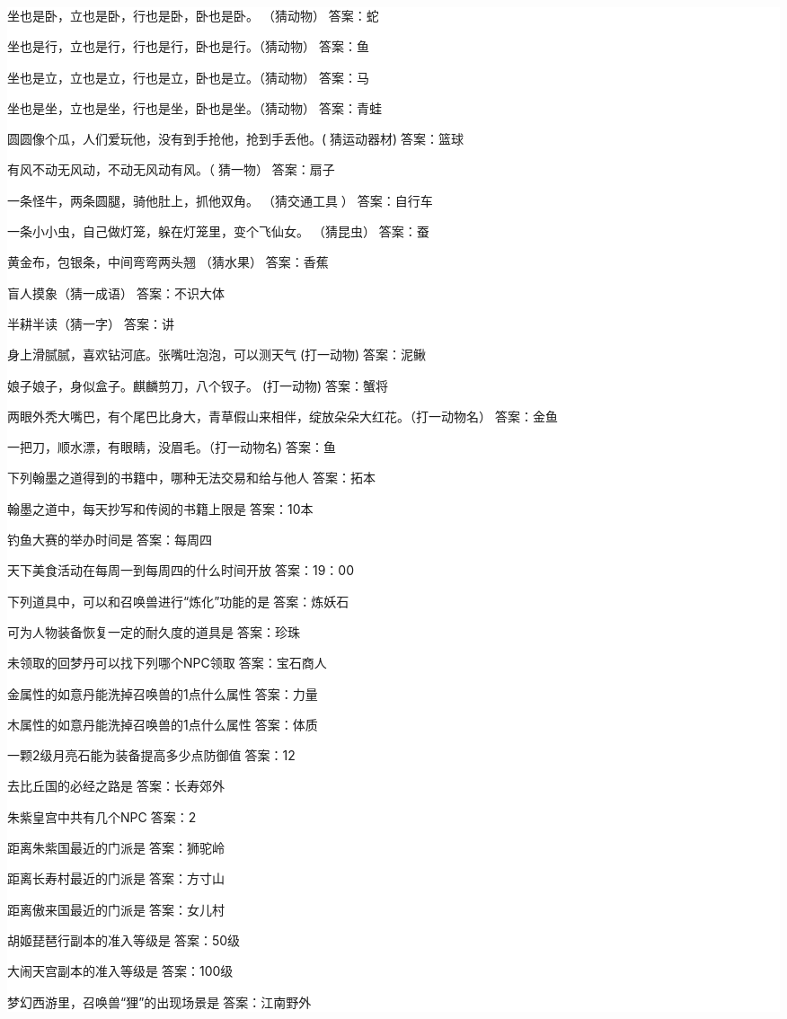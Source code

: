 坐也是卧，立也是卧，行也是卧，卧也是卧。 （猜动物） 答案：蛇

坐也是行，立也是行，行也是行，卧也是行。（猜动物） 答案：鱼

坐也是立，立也是立，行也是立，卧也是立。（猜动物） 答案：马

坐也是坐，立也是坐，行也是坐，卧也是坐。（猜动物） 答案：青蛙

圆圆像个瓜，人们爱玩他，没有到手抢他，抢到手丢他。( 猜运动器材) 答案：篮球

有风不动无风动，不动无风动有风。（ 猜一物） 答案：扇子

一条怪牛，两条圆腿，骑他肚上，抓他双角。 （猜交通工具 ） 答案：自行车

一条小小虫，自己做灯笼，躲在灯笼里，变个飞仙女。 （猜昆虫） 答案：蚕

黄金布，包银条，中间弯弯两头翘 （猜水果） 答案：香蕉

盲人摸象（猜一成语） 答案：不识大体

半耕半读（猜一字） 答案：讲

身上滑腻腻，喜欢钻河底。张嘴吐泡泡，可以测天气 (打一动物) 答案：泥鳅

娘子娘子，身似盒子。麒麟剪刀，八个钗子。 (打一动物) 答案：蟹将

两眼外秃大嘴巴，有个尾巴比身大，青草假山来相伴，绽放朵朵大红花。（打一动物名） 答案：金鱼

一把刀，顺水漂，有眼睛，没眉毛。（打一动物名) 答案：鱼

下列翰墨之道得到的书籍中，哪种无法交易和给与他人 答案：拓本

翰墨之道中，每天抄写和传阅的书籍上限是 答案：10本

钓鱼大赛的举办时间是 答案：每周四

天下美食活动在每周一到每周四的什么时间开放 答案：19：00

下列道具中，可以和召唤兽进行“炼化”功能的是 答案：炼妖石

可为人物装备恢复一定的耐久度的道具是 答案：珍珠

未领取的回梦丹可以找下列哪个NPC领取 答案：宝石商人

金属性的如意丹能洗掉召唤兽的1点什么属性 答案：力量

木属性的如意丹能洗掉召唤兽的1点什么属性 答案：体质

一颗2级月亮石能为装备提高多少点防御值 答案：12

去比丘国的必经之路是 答案：长寿郊外

朱紫皇宫中共有几个NPC 答案：2

距离朱紫国最近的门派是 答案：狮驼岭

距离长寿村最近的门派是 答案：方寸山

距离傲来国最近的门派是 答案：女儿村

胡姬琵琶行副本的准入等级是 答案：50级

大闹天宫副本的准入等级是 答案：100级

梦幻西游里，召唤兽“狸”的出现场景是 答案：江南野外
